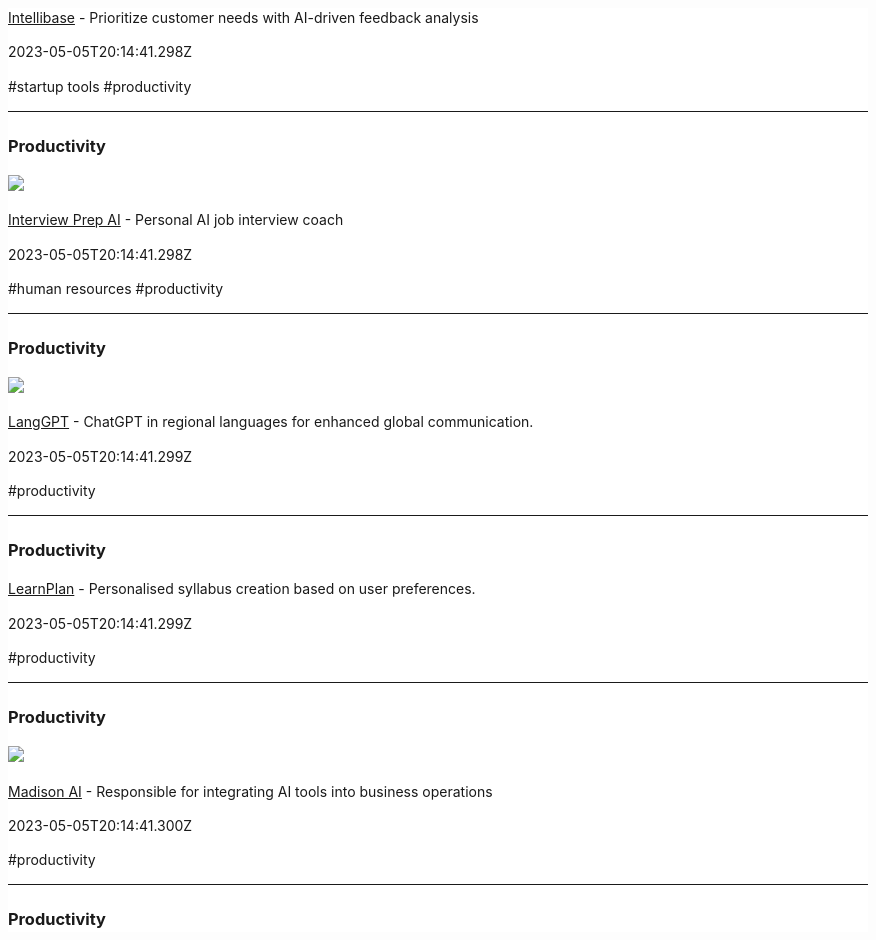 [Intellibase](https://intellibase.io) - Prioritize customer needs with AI-driven feedback analysis

2023-05-05T20:14:41.298Z

#startup tools #productivity

---

### Productivity

![](https://interviewprep-ai.com/og.webp)

[Interview Prep AI](https://interviewprep-ai.com) - Personal AI job interview coach

2023-05-05T20:14:41.298Z

#human resources #productivity

---

### Productivity

![](https://ph-files.imgix.net/9b4c843d-9fd4-4775-b40f-0d12d7d45720.png?auto=compress&codec=mozjpeg&cs=strip&auto=format&fit=max&dpr=2)

[LangGPT](https://lang.thesamur.ai) - ChatGPT in regional languages for enhanced global communication.

2023-05-05T20:14:41.299Z

#productivity

---

### Productivity

[LearnPlan](https://learnplan-383315.uc.r.appspot.com) - Personalised syllabus creation based on user preferences.

2023-05-05T20:14:41.299Z

#productivity

---

### Productivity

![](https://cdn.durable.co/services/32ZMsKH64ra3m4qjl1LStbha6kleDNKFsn6cVimolHvGDG4Lwwaar7GoYBPfyT7h.png)

[Madison AI](https://madisonai.org) - Responsible for integrating AI tools into business operations

2023-05-05T20:14:41.300Z

#productivity

---

### Productivity
